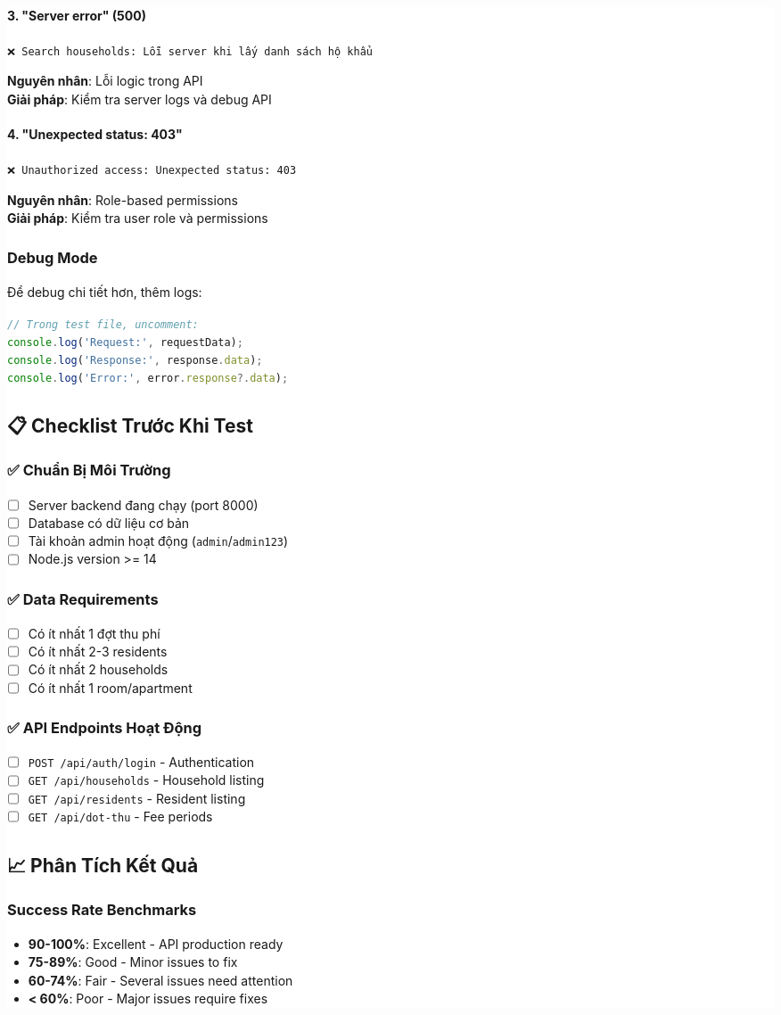 #### 3. "Server error" (500)
```bash
❌ Search households: Lỗi server khi lấy danh sách hộ khẩu
```
**Nguyên nhân**: Lỗi logic trong API  
**Giải pháp**: Kiểm tra server logs và debug API

#### 4. "Unexpected status: 403"
```bash
❌ Unauthorized access: Unexpected status: 403
```
**Nguyên nhân**: Role-based permissions  
**Giải pháp**: Kiểm tra user role và permissions

### Debug Mode

Để debug chi tiết hơn, thêm logs:
```javascript
// Trong test file, uncomment:
console.log('Request:', requestData);
console.log('Response:', response.data);
console.log('Error:', error.response?.data);
```

## 📋 Checklist Trước Khi Test

### ✅ Chuẩn Bị Môi Trường
- [ ] Server backend đang chạy (port 8000)
- [ ] Database có dữ liệu cơ bản
- [ ] Tài khoản admin hoạt động (`admin`/`admin123`)
- [ ] Node.js version >= 14

### ✅ Data Requirements
- [ ] Có ít nhất 1 đợt thu phí
- [ ] Có ít nhất 2-3 residents
- [ ] Có ít nhất 2 households  
- [ ] Có ít nhất 1 room/apartment

### ✅ API Endpoints Hoạt Động
- [ ] `POST /api/auth/login` - Authentication
- [ ] `GET /api/households` - Household listing
- [ ] `GET /api/residents` - Resident listing
- [ ] `GET /api/dot-thu` - Fee periods

## 📈 Phân Tích Kết Quả

### Success Rate Benchmarks
- **90-100%**: Excellent - API production ready
- **75-89%**: Good - Minor issues to fix
- **60-74%**: Fair - Several issues need attention  
- **< 60%**: Poor - Major issues require fixes
